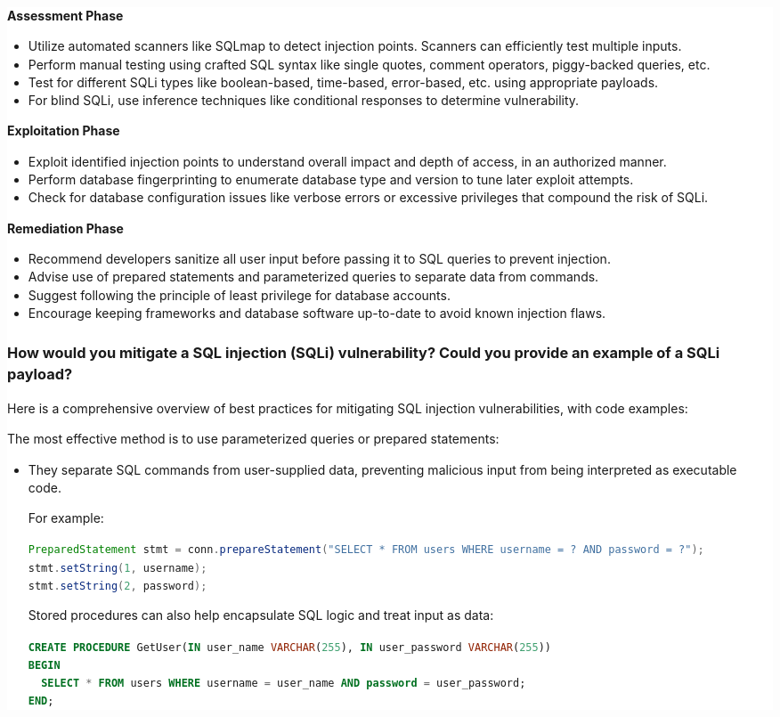 **Assessment Phase**

- Utilize automated scanners like SQLmap to detect injection points. Scanners can efficiently test multiple inputs.
- Perform manual testing using crafted SQL syntax like single quotes, comment operators, piggy-backed queries, etc.
- Test for different SQLi types like boolean-based, time-based, error-based, etc. using appropriate payloads.
- For blind SQLi, use inference techniques like conditional responses to determine vulnerability.

**Exploitation Phase**

- Exploit identified injection points to understand overall impact and depth of access, in an authorized manner.
- Perform database fingerprinting to enumerate database type and version to tune later exploit attempts.
- Check for database configuration issues like verbose errors or excessive privileges that compound the risk of SQLi.

**Remediation Phase**

- Recommend developers sanitize all user input before passing it to SQL queries to prevent injection.
- Advise use of prepared statements and parameterized queries to separate data from commands.
- Suggest following the principle of least privilege for database accounts.
- Encourage keeping frameworks and database software up-to-date to avoid known injection flaws.

### How would you mitigate a SQL injection (SQLi) vulnerability? Could you provide an example of a SQLi payload?

Here is a comprehensive overview of best practices for mitigating SQL injection vulnerabilities, with code examples:

The most effective method is to use parameterized queries or prepared statements:

- They separate SQL commands from user-supplied data, preventing malicious input from being interpreted as executable code.
    
    For example:
    
    ```java
    PreparedStatement stmt = conn.prepareStatement("SELECT * FROM users WHERE username = ? AND password = ?");
    stmt.setString(1, username);
    stmt.setString(2, password);
    ```
    
    Stored procedures can also help encapsulate SQL logic and treat input as data:
    
    ```sql
    CREATE PROCEDURE GetUser(IN user_name VARCHAR(255), IN user_password VARCHAR(255))
    BEGIN
      SELECT * FROM users WHERE username = user_name AND password = user_password;
    END;
    ```
    
